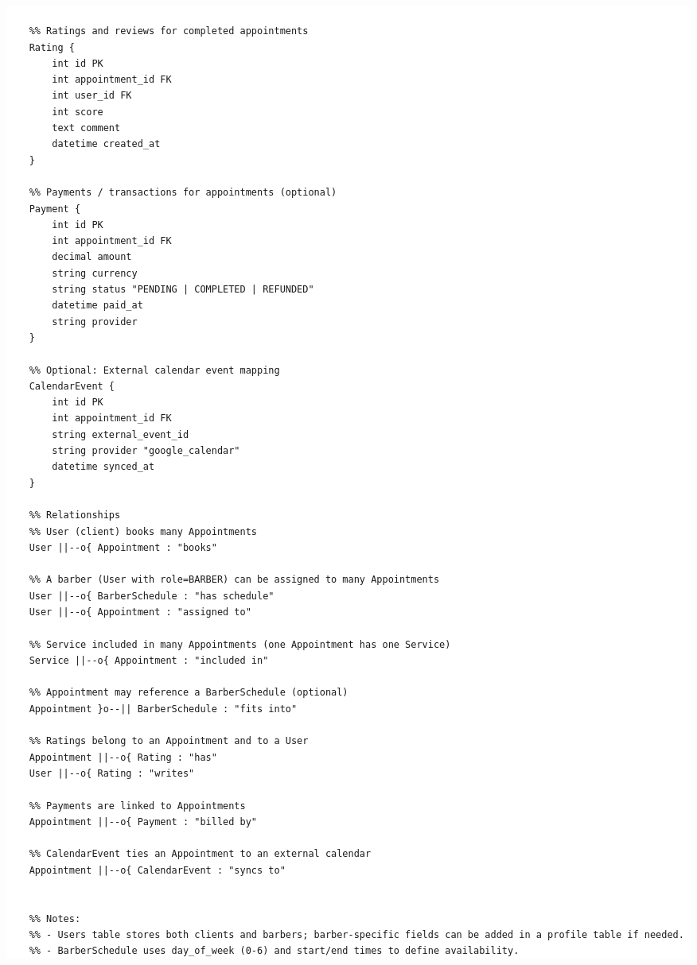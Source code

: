 ```mermaid

    %% Ratings and reviews for completed appointments
    Rating {
        int id PK
        int appointment_id FK
        int user_id FK
        int score
        text comment
        datetime created_at
    }

    %% Payments / transactions for appointments (optional)
    Payment {
        int id PK
        int appointment_id FK
        decimal amount
        string currency
        string status "PENDING | COMPLETED | REFUNDED"
        datetime paid_at
        string provider
    }

    %% Optional: External calendar event mapping
    CalendarEvent {
        int id PK
        int appointment_id FK
        string external_event_id
        string provider "google_calendar"
        datetime synced_at
    }

    %% Relationships
    %% User (client) books many Appointments
    User ||--o{ Appointment : "books"

    %% A barber (User with role=BARBER) can be assigned to many Appointments
    User ||--o{ BarberSchedule : "has schedule"
    User ||--o{ Appointment : "assigned to"

    %% Service included in many Appointments (one Appointment has one Service)
    Service ||--o{ Appointment : "included in"

    %% Appointment may reference a BarberSchedule (optional)
    Appointment }o--|| BarberSchedule : "fits into"

    %% Ratings belong to an Appointment and to a User
    Appointment ||--o{ Rating : "has"
    User ||--o{ Rating : "writes"

    %% Payments are linked to Appointments
    Appointment ||--o{ Payment : "billed by"

    %% CalendarEvent ties an Appointment to an external calendar
    Appointment ||--o{ CalendarEvent : "syncs to"

  
    %% Notes:
    %% - Users table stores both clients and barbers; barber-specific fields can be added in a profile table if needed.
    %% - BarberSchedule uses day_of_week (0-6) and start/end times to define availability.
```
